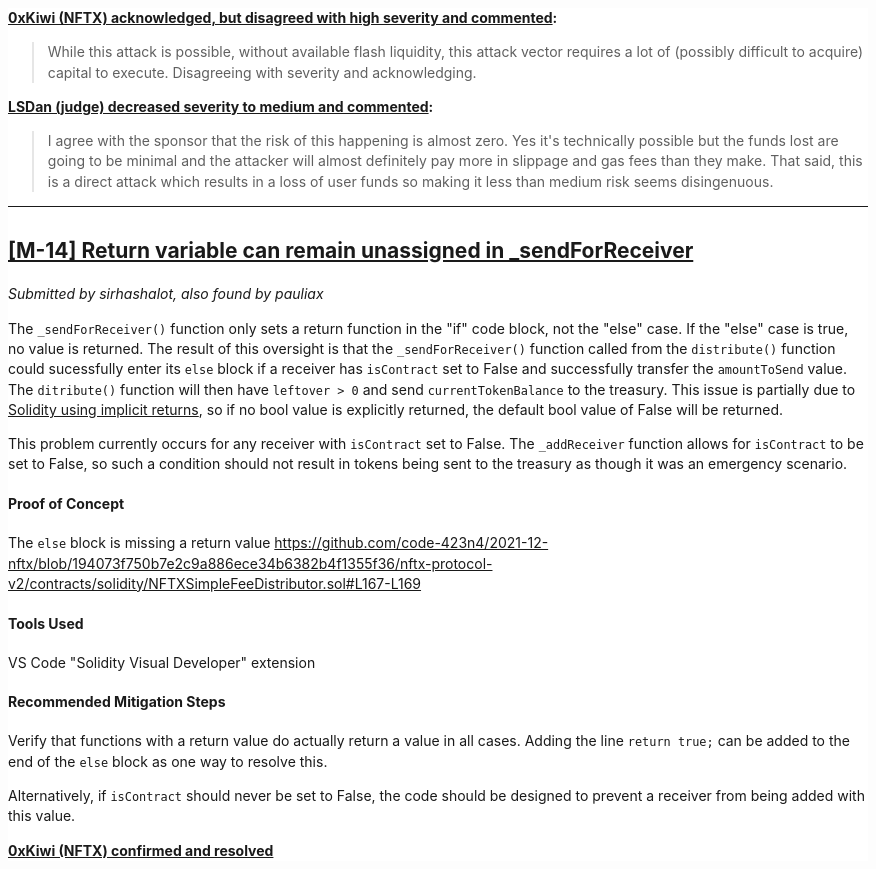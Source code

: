 **[0xKiwi (NFTX) acknowledged, but disagreed with high severity and commented](https://github.com/code-423n4/2021-12-nftx-findings/issues/57#issuecomment-1007912676):**
 > While this attack is possible, without available flash liquidity, this attack vector requires a lot of (possibly difficult to acquire) capital to execute. Disagreeing with severity and acknowledging.

**[LSDan (judge) decreased severity to medium and commented](https://github.com/code-423n4/2021-12-nftx-findings/issues/57#issuecomment-1064495218):**
 > I agree with the sponsor that the risk of this happening is almost zero. Yes it's technically possible but the funds lost are going to be minimal and the attacker will almost definitely pay more in slippage and gas fees than they make. That said, this is a direct attack which results in a loss of user funds so making it less than medium risk seems disingenuous.



***

## [[M-14] Return variable can remain unassigned in _sendForReceiver](https://github.com/code-423n4/2021-12-nftx-findings/issues/121)
_Submitted by sirhashalot, also found by pauliax_

The `_sendForReceiver()` function only sets a return function in the "if" code block, not the "else" case. If the "else" case is true, no value is returned. The result of this oversight is that the `_sendForReceiver()` function called from the `distribute()` function could sucessfully enter its `else` block if a receiver has `isContract` set to False and successfully transfer the `amountToSend` value. The `ditribute()` function will then have `leftover > 0` and send `currentTokenBalance` to the treasury. This issue is partially due to [Solidity using implicit returns](https://github.com/ethereum/solidity/issues/2951), so if no bool value is explicitly returned, the default bool value of False will be returned.

This problem currently occurs for any receiver with `isContract` set to False. The `_addReceiver` function allows for `isContract` to be set to False, so such a condition should not result in tokens being sent to the treasury as though it was an emergency scenario.

#### Proof of Concept

The `else` block is missing a return value
<https://github.com/code-423n4/2021-12-nftx/blob/194073f750b7e2c9a886ece34b6382b4f1355f36/nftx-protocol-v2/contracts/solidity/NFTXSimpleFeeDistributor.sol#L167-L169>

#### Tools Used

VS Code "Solidity Visual Developer" extension

#### Recommended Mitigation Steps

Verify that functions with a return value do actually return a value in all cases. Adding the line `return true;` can be added to the end of the `else` block as one way to resolve this.

Alternatively, if `isContract` should never be set to False, the code should be designed to prevent a receiver from being added with this value.

**[0xKiwi (NFTX) confirmed and resolved](https://github.com/code-423n4/2021-12-nftx-findings/issues/121#issuecomment-1003228547)**
